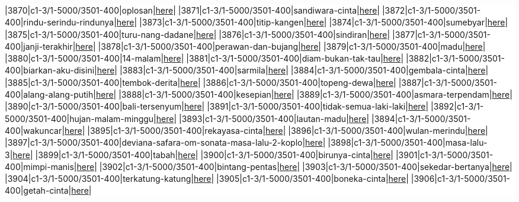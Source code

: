 |3870|c1-3/1-5000/3501-400|oplosan|[here](https://cdn.jsdelivr.net/gh/guitarchord/c1-3/1-5000/3501-400/oplosan)|
|3871|c1-3/1-5000/3501-400|sandiwara-cinta|[here](https://cdn.jsdelivr.net/gh/guitarchord/c1-3/1-5000/3501-400/sandiwara-cinta)|
|3872|c1-3/1-5000/3501-400|rindu-serindu-rindunya|[here](https://cdn.jsdelivr.net/gh/guitarchord/c1-3/1-5000/3501-400/rindu-serindu-rindunya)|
|3873|c1-3/1-5000/3501-400|titip-kangen|[here](https://cdn.jsdelivr.net/gh/guitarchord/c1-3/1-5000/3501-400/titip-kangen)|
|3874|c1-3/1-5000/3501-400|sumebyar|[here](https://cdn.jsdelivr.net/gh/guitarchord/c1-3/1-5000/3501-400/sumebyar)|
|3875|c1-3/1-5000/3501-400|turu-nang-dadane|[here](https://cdn.jsdelivr.net/gh/guitarchord/c1-3/1-5000/3501-400/turu-nang-dadane)|
|3876|c1-3/1-5000/3501-400|sindiran|[here](https://cdn.jsdelivr.net/gh/guitarchord/c1-3/1-5000/3501-400/sindiran)|
|3877|c1-3/1-5000/3501-400|janji-terakhir|[here](https://cdn.jsdelivr.net/gh/guitarchord/c1-3/1-5000/3501-400/janji-terakhir)|
|3878|c1-3/1-5000/3501-400|perawan-dan-bujang|[here](https://cdn.jsdelivr.net/gh/guitarchord/c1-3/1-5000/3501-400/perawan-dan-bujang)|
|3879|c1-3/1-5000/3501-400|madu|[here](https://cdn.jsdelivr.net/gh/guitarchord/c1-3/1-5000/3501-400/madu)|
|3880|c1-3/1-5000/3501-400|14-malam|[here](https://cdn.jsdelivr.net/gh/guitarchord/c1-3/1-5000/3501-400/14-malam)|
|3881|c1-3/1-5000/3501-400|diam-bukan-tak-tau|[here](https://cdn.jsdelivr.net/gh/guitarchord/c1-3/1-5000/3501-400/diam-bukan-tak-tau)|
|3882|c1-3/1-5000/3501-400|biarkan-aku-disini|[here](https://cdn.jsdelivr.net/gh/guitarchord/c1-3/1-5000/3501-400/biarkan-aku-disini)|
|3883|c1-3/1-5000/3501-400|sarmila|[here](https://cdn.jsdelivr.net/gh/guitarchord/c1-3/1-5000/3501-400/sarmila)|
|3884|c1-3/1-5000/3501-400|gembala-cinta|[here](https://cdn.jsdelivr.net/gh/guitarchord/c1-3/1-5000/3501-400/gembala-cinta)|
|3885|c1-3/1-5000/3501-400|tembok-derita|[here](https://cdn.jsdelivr.net/gh/guitarchord/c1-3/1-5000/3501-400/tembok-derita)|
|3886|c1-3/1-5000/3501-400|topeng-dewa|[here](https://cdn.jsdelivr.net/gh/guitarchord/c1-3/1-5000/3501-400/topeng-dewa)|
|3887|c1-3/1-5000/3501-400|alang-alang-putih|[here](https://cdn.jsdelivr.net/gh/guitarchord/c1-3/1-5000/3501-400/alang-alang-putih)|
|3888|c1-3/1-5000/3501-400|kesepian|[here](https://cdn.jsdelivr.net/gh/guitarchord/c1-3/1-5000/3501-400/kesepian)|
|3889|c1-3/1-5000/3501-400|asmara-terpendam|[here](https://cdn.jsdelivr.net/gh/guitarchord/c1-3/1-5000/3501-400/asmara-terpendam)|
|3890|c1-3/1-5000/3501-400|bali-tersenyum|[here](https://cdn.jsdelivr.net/gh/guitarchord/c1-3/1-5000/3501-400/bali-tersenyum)|
|3891|c1-3/1-5000/3501-400|tidak-semua-laki-laki|[here](https://cdn.jsdelivr.net/gh/guitarchord/c1-3/1-5000/3501-400/tidak-semua-laki-laki)|
|3892|c1-3/1-5000/3501-400|hujan-malam-minggu|[here](https://cdn.jsdelivr.net/gh/guitarchord/c1-3/1-5000/3501-400/hujan-malam-minggu)|
|3893|c1-3/1-5000/3501-400|lautan-madu|[here](https://cdn.jsdelivr.net/gh/guitarchord/c1-3/1-5000/3501-400/lautan-madu)|
|3894|c1-3/1-5000/3501-400|wakuncar|[here](https://cdn.jsdelivr.net/gh/guitarchord/c1-3/1-5000/3501-400/wakuncar)|
|3895|c1-3/1-5000/3501-400|rekayasa-cinta|[here](https://cdn.jsdelivr.net/gh/guitarchord/c1-3/1-5000/3501-400/rekayasa-cinta)|
|3896|c1-3/1-5000/3501-400|wulan-merindu|[here](https://cdn.jsdelivr.net/gh/guitarchord/c1-3/1-5000/3501-400/wulan-merindu)|
|3897|c1-3/1-5000/3501-400|deviana-safara-om-sonata-masa-lalu-2-koplo|[here](https://cdn.jsdelivr.net/gh/guitarchord/c1-3/1-5000/3501-400/deviana-safara-om-sonata-masa-lalu-2-koplo)|
|3898|c1-3/1-5000/3501-400|masa-lalu-3|[here](https://cdn.jsdelivr.net/gh/guitarchord/c1-3/1-5000/3501-400/masa-lalu-3)|
|3899|c1-3/1-5000/3501-400|tabah|[here](https://cdn.jsdelivr.net/gh/guitarchord/c1-3/1-5000/3501-400/tabah)|
|3900|c1-3/1-5000/3501-400|birunya-cinta|[here](https://cdn.jsdelivr.net/gh/guitarchord/c1-3/1-5000/3501-400/birunya-cinta)|
|3901|c1-3/1-5000/3501-400|mimpi-manis|[here](https://cdn.jsdelivr.net/gh/guitarchord/c1-3/1-5000/3501-400/mimpi-manis)|
|3902|c1-3/1-5000/3501-400|bintang-pentas|[here](https://cdn.jsdelivr.net/gh/guitarchord/c1-3/1-5000/3501-400/bintang-pentas)|
|3903|c1-3/1-5000/3501-400|sekedar-bertanya|[here](https://cdn.jsdelivr.net/gh/guitarchord/c1-3/1-5000/3501-400/sekedar-bertanya)|
|3904|c1-3/1-5000/3501-400|terkatung-katung|[here](https://cdn.jsdelivr.net/gh/guitarchord/c1-3/1-5000/3501-400/terkatung-katung)|
|3905|c1-3/1-5000/3501-400|boneka-cinta|[here](https://cdn.jsdelivr.net/gh/guitarchord/c1-3/1-5000/3501-400/boneka-cinta)|
|3906|c1-3/1-5000/3501-400|getah-cinta|[here](https://cdn.jsdelivr.net/gh/guitarchord/c1-3/1-5000/3501-400/getah-cinta)|